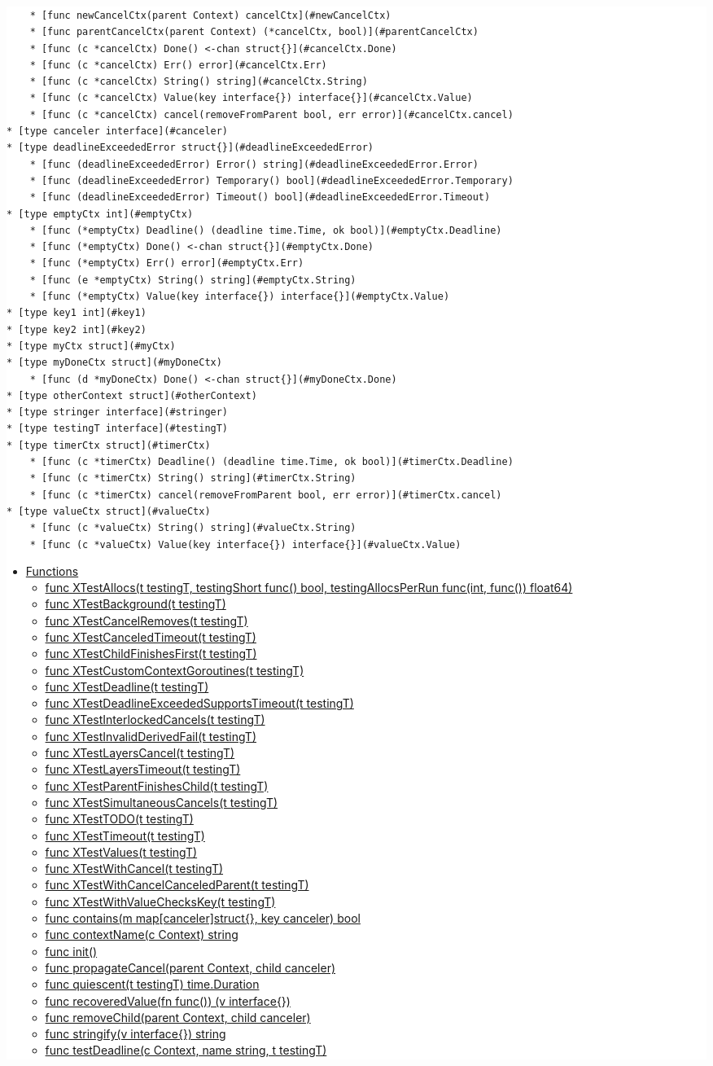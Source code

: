         * [func newCancelCtx(parent Context) cancelCtx](#newCancelCtx)
        * [func parentCancelCtx(parent Context) (*cancelCtx, bool)](#parentCancelCtx)
        * [func (c *cancelCtx) Done() <-chan struct{}](#cancelCtx.Done)
        * [func (c *cancelCtx) Err() error](#cancelCtx.Err)
        * [func (c *cancelCtx) String() string](#cancelCtx.String)
        * [func (c *cancelCtx) Value(key interface{}) interface{}](#cancelCtx.Value)
        * [func (c *cancelCtx) cancel(removeFromParent bool, err error)](#cancelCtx.cancel)
    * [type canceler interface](#canceler)
    * [type deadlineExceededError struct{}](#deadlineExceededError)
        * [func (deadlineExceededError) Error() string](#deadlineExceededError.Error)
        * [func (deadlineExceededError) Temporary() bool](#deadlineExceededError.Temporary)
        * [func (deadlineExceededError) Timeout() bool](#deadlineExceededError.Timeout)
    * [type emptyCtx int](#emptyCtx)
        * [func (*emptyCtx) Deadline() (deadline time.Time, ok bool)](#emptyCtx.Deadline)
        * [func (*emptyCtx) Done() <-chan struct{}](#emptyCtx.Done)
        * [func (*emptyCtx) Err() error](#emptyCtx.Err)
        * [func (e *emptyCtx) String() string](#emptyCtx.String)
        * [func (*emptyCtx) Value(key interface{}) interface{}](#emptyCtx.Value)
    * [type key1 int](#key1)
    * [type key2 int](#key2)
    * [type myCtx struct](#myCtx)
    * [type myDoneCtx struct](#myDoneCtx)
        * [func (d *myDoneCtx) Done() <-chan struct{}](#myDoneCtx.Done)
    * [type otherContext struct](#otherContext)
    * [type stringer interface](#stringer)
    * [type testingT interface](#testingT)
    * [type timerCtx struct](#timerCtx)
        * [func (c *timerCtx) Deadline() (deadline time.Time, ok bool)](#timerCtx.Deadline)
        * [func (c *timerCtx) String() string](#timerCtx.String)
        * [func (c *timerCtx) cancel(removeFromParent bool, err error)](#timerCtx.cancel)
    * [type valueCtx struct](#valueCtx)
        * [func (c *valueCtx) String() string](#valueCtx.String)
        * [func (c *valueCtx) Value(key interface{}) interface{}](#valueCtx.Value)
* [Functions](#func)
    * [func XTestAllocs(t testingT, testingShort func() bool, testingAllocsPerRun func(int, func()) float64)](#XTestAllocs)
    * [func XTestBackground(t testingT)](#XTestBackground)
    * [func XTestCancelRemoves(t testingT)](#XTestCancelRemoves)
    * [func XTestCanceledTimeout(t testingT)](#XTestCanceledTimeout)
    * [func XTestChildFinishesFirst(t testingT)](#XTestChildFinishesFirst)
    * [func XTestCustomContextGoroutines(t testingT)](#XTestCustomContextGoroutines)
    * [func XTestDeadline(t testingT)](#XTestDeadline)
    * [func XTestDeadlineExceededSupportsTimeout(t testingT)](#XTestDeadlineExceededSupportsTimeout)
    * [func XTestInterlockedCancels(t testingT)](#XTestInterlockedCancels)
    * [func XTestInvalidDerivedFail(t testingT)](#XTestInvalidDerivedFail)
    * [func XTestLayersCancel(t testingT)](#XTestLayersCancel)
    * [func XTestLayersTimeout(t testingT)](#XTestLayersTimeout)
    * [func XTestParentFinishesChild(t testingT)](#XTestParentFinishesChild)
    * [func XTestSimultaneousCancels(t testingT)](#XTestSimultaneousCancels)
    * [func XTestTODO(t testingT)](#XTestTODO)
    * [func XTestTimeout(t testingT)](#XTestTimeout)
    * [func XTestValues(t testingT)](#XTestValues)
    * [func XTestWithCancel(t testingT)](#XTestWithCancel)
    * [func XTestWithCancelCanceledParent(t testingT)](#XTestWithCancelCanceledParent)
    * [func XTestWithValueChecksKey(t testingT)](#XTestWithValueChecksKey)
    * [func contains(m map[canceler]struct{}, key canceler) bool](#contains)
    * [func contextName(c Context) string](#contextName)
    * [func init()](#init.context.go)
    * [func propagateCancel(parent Context, child canceler)](#propagateCancel)
    * [func quiescent(t testingT) time.Duration](#quiescent)
    * [func recoveredValue(fn func()) (v interface{})](#recoveredValue)
    * [func removeChild(parent Context, child canceler)](#removeChild)
    * [func stringify(v interface{}) string](#stringify)
    * [func testDeadline(c Context, name string, t testingT)](#testDeadline)